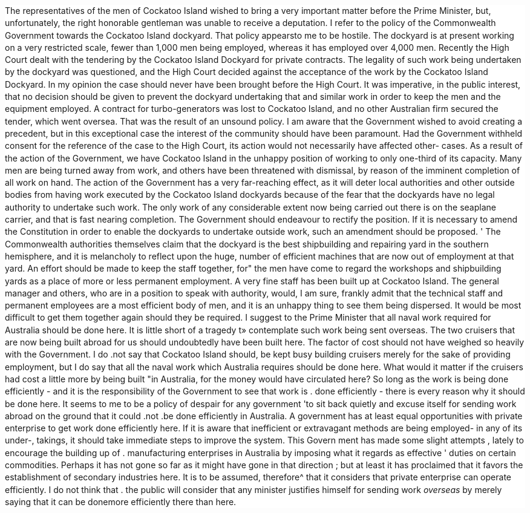 The representatives of the men of Cockatoo Island wished to bring a very important matter before the Prime Minister, but, unfortunately, the right honorable gentleman was unable to receive a deputation. I refer to the policy of the Commonwealth Government towards the Cockatoo Island dockyard. That policy appearsto me to be hostile. The dockyard is at present working on a very restricted scale, fewer than 1,000 men being employed, whereas it has employed over 4,000 men. Recently the High Court dealt with the tendering by the Cockatoo Island Dockyard for private contracts. The legality of such work being undertaken by the dockyard was questioned, and the High Court decided against the acceptance of the work by the Cockatoo Island Dockyard. In my opinion the case should never have been brought before the High Court. It was imperative, in the public interest, that no decision should be given to prevent the dockyard undertaking that and similar work in order to keep the men and the equipment employed. A contract for turbo-generators was lost to Cockatoo Island, and no other Australian firm secured the tender, which went oversea. That was the result of an unsound policy. I am aware that the Government wished to avoid creating a precedent, but in this exceptional case the interest of the community should have been paramount. Had the Government withheld consent for the reference of the case to the High Court, its action would not necessarily have affected other- cases. As a result of the action of the Government, we have Cockatoo Island in the unhappy position of working to only one-third of its capacity. Many men are being turned away from work, and others have been threatened with dismissal, by reason of the imminent completion of all work on hand. The action of the Government has a very  far-reaching  effect, as it will deter local authorities and other outside bodies from having work executed by the Cockatoo Island dockyards because of the fear that the dockyards have no legal authority to undertake such work. The only work of any considerable extent now being carried out there is on the seaplane carrier, and that is fast nearing completion. The Government should endeavour to rectify the position. If it is necessary to amend the Constitution in order to enable the dockyards to undertake outside work, such an amendment should be proposed. ' The Commonwealth authorities themselves claim that the dockyard is the best shipbuilding and repairing yard in the southern hemisphere, and it is melancholy to reflect upon the huge, number of efficient machines that are now out of employment at that yard. An effort should be made to keep the staff together, for" the men have come to regard the workshops and shipbuilding yards as a place of more or less permanent employment. A very fine staff has been built up at Cockatoo Island. The general manager and others, who are in a position to speak with authority, would, I am sure, frankly admit that the technical staff and permanent employees are a most efficient body of men, and it is an unhappy thing to see them being dispersed. It would be most difficult to get them together again should they be required. I suggest to the Prime Minister that all  naval work required for Australia should be done here. It is little short of a tragedy t» contemplate such work being sent overseas. The two cruisers that are now being built abroad for us should undoubtedly have been built here. The factor of cost should not have weighed so heavily with the Government. I do .not say that Cockatoo Island should, be kept busy building cruisers merely for the sake of providing employment, but I do say that all the naval work which Australia requires should be done here. What would it matter if the cruisers had cost a little more by being built "in Australia, for the money would have circulated here? So long as the work is being done  efficiently  - and it is the responsibility of the Government to see that work is . done  efficiently  - there is every reason why it should be done here. It seems to me to be a policy of despair for any government 'to sit back quietly and excuse itself for sending work abroad on the ground that it could .not .be done efficiently in Australia. A government has at least equal opportunities with private enterprise to get work done efficiently here. If it is aware that inefficient or extravagant methods are being employed- in any of its under-, takings, it should take immediate steps to improve the system. This Govern ment has made some slight attempts , lately to encourage the building up of . manufacturing enterprises in Australia by imposing what it regards as effective ' duties on certain commodities. Perhaps it has not gone so far as it might have gone in that direction ; but at least it has proclaimed that it favors the establishment of secondary industries here. It is to be assumed, therefore^ that it considers that private enterprise can operate efficiently. I do not think that . the public will consider that any minister justifies himself for sending work  *overseas*  by merely saying that it can be donemore efficiently there than here. 
